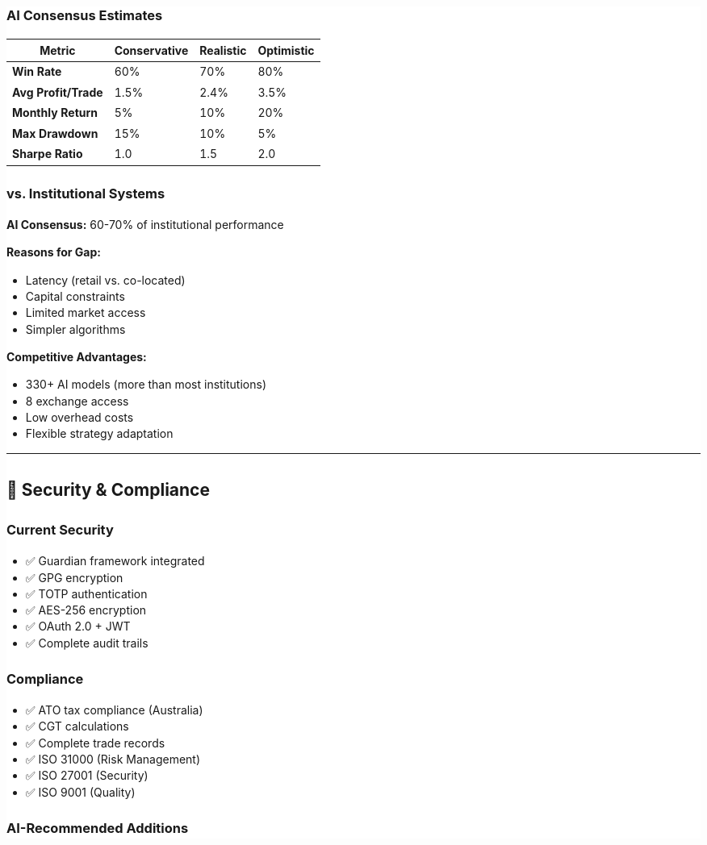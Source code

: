### AI Consensus Estimates

| Metric | Conservative | Realistic | Optimistic |
|--------|-------------|-----------|------------|
| **Win Rate** | 60% | 70% | 80% |
| **Avg Profit/Trade** | 1.5% | 2.4% | 3.5% |
| **Monthly Return** | 5% | 10% | 20% |
| **Max Drawdown** | 15% | 10% | 5% |
| **Sharpe Ratio** | 1.0 | 1.5 | 2.0 |

### vs. Institutional Systems

**AI Consensus:** 60-70% of institutional performance

**Reasons for Gap:**
- Latency (retail vs. co-located)
- Capital constraints
- Limited market access
- Simpler algorithms

**Competitive Advantages:**
- 330+ AI models (more than most institutions)
- 8 exchange access
- Low overhead costs
- Flexible strategy adaptation

---

## 🔐 Security & Compliance

### Current Security

- ✅ Guardian framework integrated
- ✅ GPG encryption
- ✅ TOTP authentication
- ✅ AES-256 encryption
- ✅ OAuth 2.0 + JWT
- ✅ Complete audit trails

### Compliance

- ✅ ATO tax compliance (Australia)
- ✅ CGT calculations
- ✅ Complete trade records
- ✅ ISO 31000 (Risk Management)
- ✅ ISO 27001 (Security)
- ✅ ISO 9001 (Quality)

### AI-Recommended Additions
